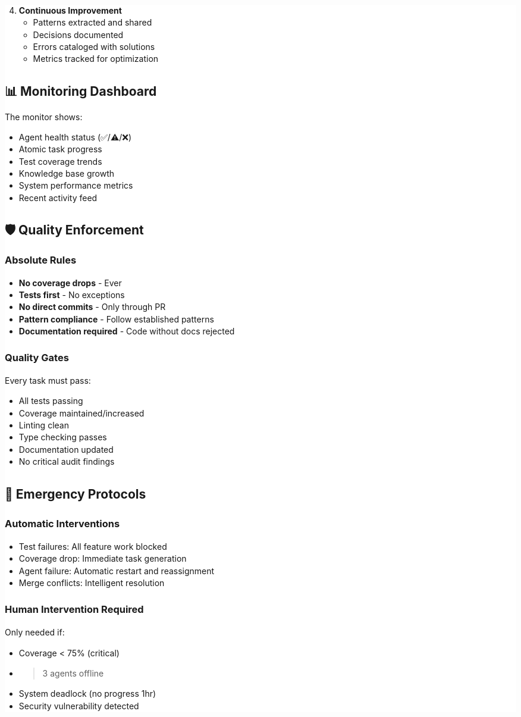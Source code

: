 4. **Continuous Improvement**
   - Patterns extracted and shared
   - Decisions documented
   - Errors cataloged with solutions
   - Metrics tracked for optimization

## 📊 Monitoring Dashboard

The monitor shows:

- Agent health status (✅/⚠️/❌)
- Atomic task progress
- Test coverage trends
- Knowledge base growth
- System performance metrics
- Recent activity feed

## 🛡️ Quality Enforcement

### Absolute Rules

- **No coverage drops** - Ever
- **Tests first** - No exceptions
- **No direct commits** - Only through PR
- **Pattern compliance** - Follow established patterns
- **Documentation required** - Code without docs rejected

### Quality Gates

Every task must pass:

- All tests passing
- Coverage maintained/increased
- Linting clean
- Type checking passes
- Documentation updated
- No critical audit findings

## 🚨 Emergency Protocols

### Automatic Interventions

- Test failures: All feature work blocked
- Coverage drop: Immediate task generation
- Agent failure: Automatic restart and reassignment
- Merge conflicts: Intelligent resolution

### Human Intervention Required

Only needed if:

- Coverage < 75% (critical)
- > 3 agents offline
- System deadlock (no progress 1hr)
- Security vulnerability detected
